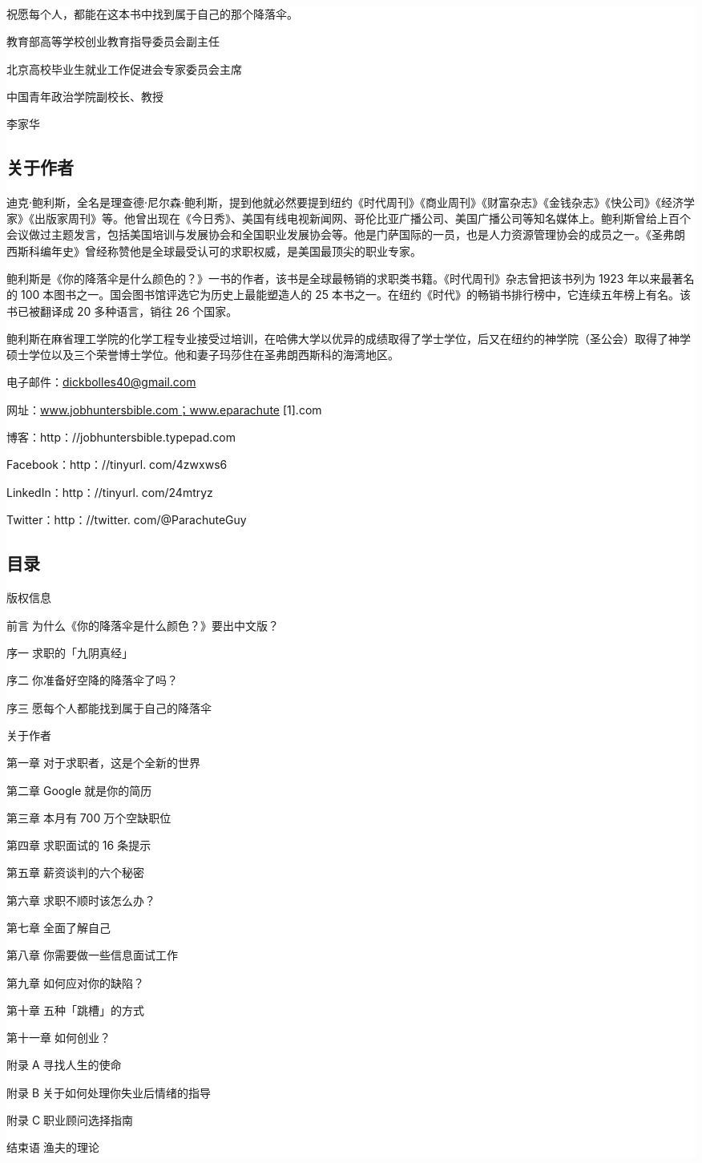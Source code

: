 祝愿每个人，都能在这本书中找到属于自己的那个降落伞。

教育部高等学校创业教育指导委员会副主任

北京高校毕业生就业工作促进会专家委员会主席

中国青年政治学院副校长、教授

李家华

## 关于作者

迪克·鲍利斯，全名是理查德·尼尔森·鲍利斯，提到他就必然要提到纽约《时代周刊》《商业周刊》《财富杂志》《金钱杂志》《快公司》《经济学家》《出版家周刊》等。他曾出现在《今日秀》、美国有线电视新闻网、哥伦比亚广播公司、美国广播公司等知名媒体上。鲍利斯曾给上百个会议做过主题发言，包括美国培训与发展协会和全国职业发展协会等。他是门萨国际的一员，也是人力资源管理协会的成员之一。《圣弗朗西斯科编年史》曾经称赞他是全球最受认可的求职权威，是美国最顶尖的职业专家。

鲍利斯是《你的降落伞是什么颜色的？》一书的作者，该书是全球最畅销的求职类书籍。《时代周刊》杂志曾把该书列为 1923 年以来最著名的 100 本图书之一。国会图书馆评选它为历史上最能塑造人的 25 本书之一。在纽约《时代》的畅销书排行榜中，它连续五年榜上有名。该书已被翻译成 20 多种语言，销往 26 个国家。

鲍利斯在麻省理工学院的化学工程专业接受过培训，在哈佛大学以优异的成绩取得了学士学位，后又在纽约的神学院（圣公会）取得了神学硕士学位以及三个荣誉博士学位。他和妻子玛莎住在圣弗朗西斯科的海湾地区。

电子邮件：dickbolles40@gmail.com

网址：www.jobhuntersbible.com；www.eparachute [1].com

博客：http：//jobhuntersbible.typepad.com

Facebook：http：//tinyurl. com/4zwxws6

LinkedIn：http：//tinyurl. com/24mtryz

Twitter：http：//twitter. com/@ParachuteGuy

## 目录

版权信息

前言 为什么《你的降落伞是什么颜色？》要出中文版？

序一 求职的「九阴真经」

序二 你准备好空降的降落伞了吗？

序三 愿每个人都能找到属于自己的降落伞

关于作者

第一章 对于求职者，这是个全新的世界

第二章 Google 就是你的简历

第三章 本月有 700 万个空缺职位

第四章 求职面试的 16 条提示

第五章 薪资谈判的六个秘密

第六章 求职不顺时该怎么办？

第七章 全面了解自己

第八章 你需要做一些信息面试工作

第九章 如何应对你的缺陷？

第十章 五种「跳槽」的方式

第十一章 如何创业？

附录 A 寻找人生的使命

附录 B 关于如何处理你失业后情绪的指导

附录 C 职业顾问选择指南

结束语 渔夫的理论